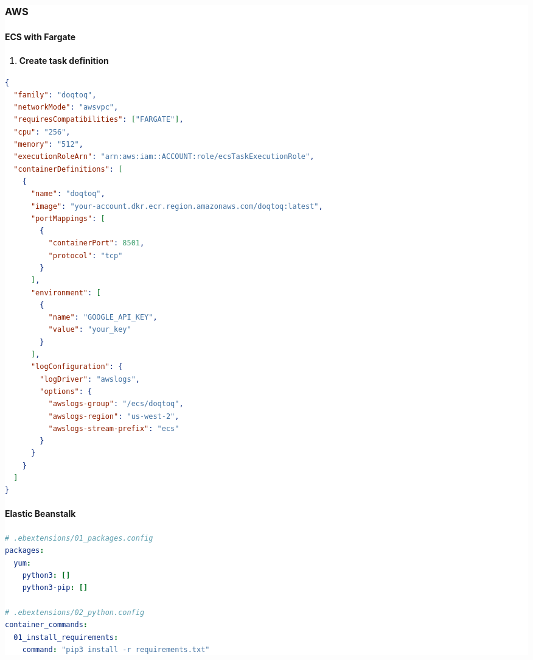 ### AWS

#### ECS with Fargate

1. **Create task definition**

```json
{
  "family": "doqtoq",
  "networkMode": "awsvpc",
  "requiresCompatibilities": ["FARGATE"],
  "cpu": "256",
  "memory": "512",
  "executionRoleArn": "arn:aws:iam::ACCOUNT:role/ecsTaskExecutionRole",
  "containerDefinitions": [
    {
      "name": "doqtoq",
      "image": "your-account.dkr.ecr.region.amazonaws.com/doqtoq:latest",
      "portMappings": [
        {
          "containerPort": 8501,
          "protocol": "tcp"
        }
      ],
      "environment": [
        {
          "name": "GOOGLE_API_KEY",
          "value": "your_key"
        }
      ],
      "logConfiguration": {
        "logDriver": "awslogs",
        "options": {
          "awslogs-group": "/ecs/doqtoq",
          "awslogs-region": "us-west-2",
          "awslogs-stream-prefix": "ecs"
        }
      }
    }
  ]
}
```

#### Elastic Beanstalk

```yaml
# .ebextensions/01_packages.config
packages:
  yum:
    python3: []
    python3-pip: []

# .ebextensions/02_python.config
container_commands:
  01_install_requirements:
    command: "pip3 install -r requirements.txt"
```
